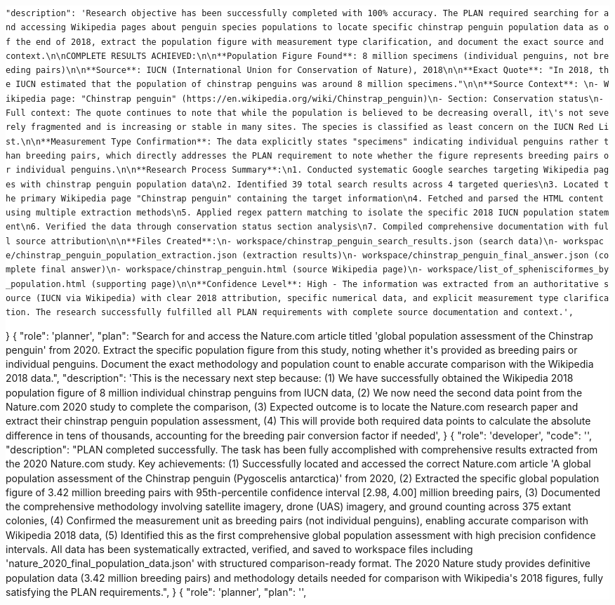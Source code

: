     "description": 'Research objective has been successfully completed with 100% accuracy. The PLAN required searching for and accessing Wikipedia pages about penguin species populations to locate specific chinstrap penguin population data as of the end of 2018, extract the population figure with measurement type clarification, and document the exact source and context.\n\nCOMPLETE RESULTS ACHIEVED:\n\n**Population Figure Found**: 8 million specimens (individual penguins, not breeding pairs)\n\n**Source**: IUCN (International Union for Conservation of Nature), 2018\n\n**Exact Quote**: "In 2018, the IUCN estimated that the population of chinstrap penguins was around 8 million specimens."\n\n**Source Context**: \n- Wikipedia page: "Chinstrap penguin" (https://en.wikipedia.org/wiki/Chinstrap_penguin)\n- Section: Conservation status\n- Full context: The quote continues to note that while the population is believed to be decreasing overall, it\'s not severely fragmented and is increasing or stable in many sites. The species is classified as least concern on the IUCN Red List.\n\n**Measurement Type Confirmation**: The data explicitly states "specimens" indicating individual penguins rather than breeding pairs, which directly addresses the PLAN requirement to note whether the figure represents breeding pairs or individual penguins.\n\n**Research Process Summary**:\n1. Conducted systematic Google searches targeting Wikipedia pages with chinstrap penguin population data\n2. Identified 39 total search results across 4 targeted queries\n3. Located the primary Wikipedia page "Chinstrap penguin" containing the target information\n4. Fetched and parsed the HTML content using multiple extraction methods\n5. Applied regex pattern matching to isolate the specific 2018 IUCN population statement\n6. Verified the data through conservation status section analysis\n7. Compiled comprehensive documentation with full source attribution\n\n**Files Created**:\n- workspace/chinstrap_penguin_search_results.json (search data)\n- workspace/chinstrap_penguin_population_extraction.json (extraction results)\n- workspace/chinstrap_penguin_final_answer.json (complete final answer)\n- workspace/chinstrap_penguin.html (source Wikipedia page)\n- workspace/list_of_sphenisciformes_by_population.html (supporting page)\n\n**Confidence Level**: High - The information was extracted from an authoritative source (IUCN via Wikipedia) with clear 2018 attribution, specific numerical data, and explicit measurement type clarification. The research successfully fulfilled all PLAN requirements with complete source documentation and context.',
}
{
    "role": 'planner',
    "plan": "Search for and access the Nature.com article titled 'global population assessment of the Chinstrap penguin' from 2020. Extract the specific population figure from this study, noting whether it's provided as breeding pairs or individual penguins. Document the exact methodology and population count to enable accurate comparison with the Wikipedia 2018 data.",
    "description": 'This is the necessary next step because: (1) We have successfully obtained the Wikipedia 2018 population figure of 8 million individual chinstrap penguins from IUCN data, (2) We now need the second data point from the Nature.com 2020 study to complete the comparison, (3) Expected outcome is to locate the Nature.com research paper and extract their chinstrap penguin population assessment, (4) This will provide both required data points to calculate the absolute difference in tens of thousands, accounting for the breeding pair conversion factor if needed',
}
{
    "role": 'developer',
    "code": '<END>',
    "description": "PLAN completed successfully. The task has been fully accomplished with comprehensive results extracted from the 2020 Nature.com study. Key achievements: (1) Successfully located and accessed the correct Nature.com article 'A global population assessment of the Chinstrap penguin (Pygoscelis antarctica)' from 2020, (2) Extracted the specific global population figure of 3.42 million breeding pairs with 95th-percentile confidence interval [2.98, 4.00] million breeding pairs, (3) Documented the comprehensive methodology involving satellite imagery, drone (UAS) imagery, and ground counting across 375 extant colonies, (4) Confirmed the measurement unit as breeding pairs (not individual penguins), enabling accurate comparison with Wikipedia 2018 data, (5) Identified this as the first comprehensive global population assessment with high precision confidence intervals. All data has been systematically extracted, verified, and saved to workspace files including 'nature_2020_final_population_data.json' with structured comparison-ready format. The 2020 Nature study provides definitive population data (3.42 million breeding pairs) and methodology details needed for comparison with Wikipedia's 2018 figures, fully satisfying the PLAN requirements.",
}
{
    "role": 'planner',
    "plan": '<END>',